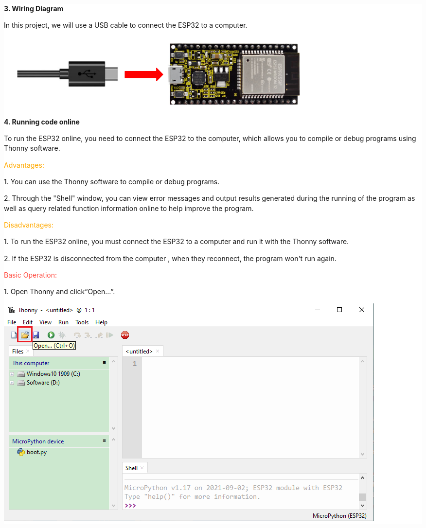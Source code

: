 **3. Wiring Diagram**

In this project, we will use a USB cable to connect the ESP32 to a computer.

![](media/image-20230602171720765.png)

**4. Running code online**

To run the ESP32 online, you need to connect the ESP32 to the computer, which allows you to compile or debug programs using Thonny software.  

<span style="color: rgb(255, 169, 0);">Advantages:</span>

1\. You can use the Thonny software to compile or debug programs.

2\. Through the "Shell" window, you can view error messages and output results generated during the running of the program as well as query related function information online to help improve the program.  

<span style="color: rgb(255, 169, 0);">Disadvantages:</span>

1\. To run the ESP32 online, you must connect the ESP32 to a computer and run it with the Thonny software.  
    
2\. If the ESP32 is disconnected from the computer , when they reconnect, the program won't run again.  

<span style="color: rgb(255, 76, 65);">Basic Operation:</span>

1\. Open Thonny and click“Open...”.
    
![](media/319b34bcc43d038d633af9acba0c198c.png)
